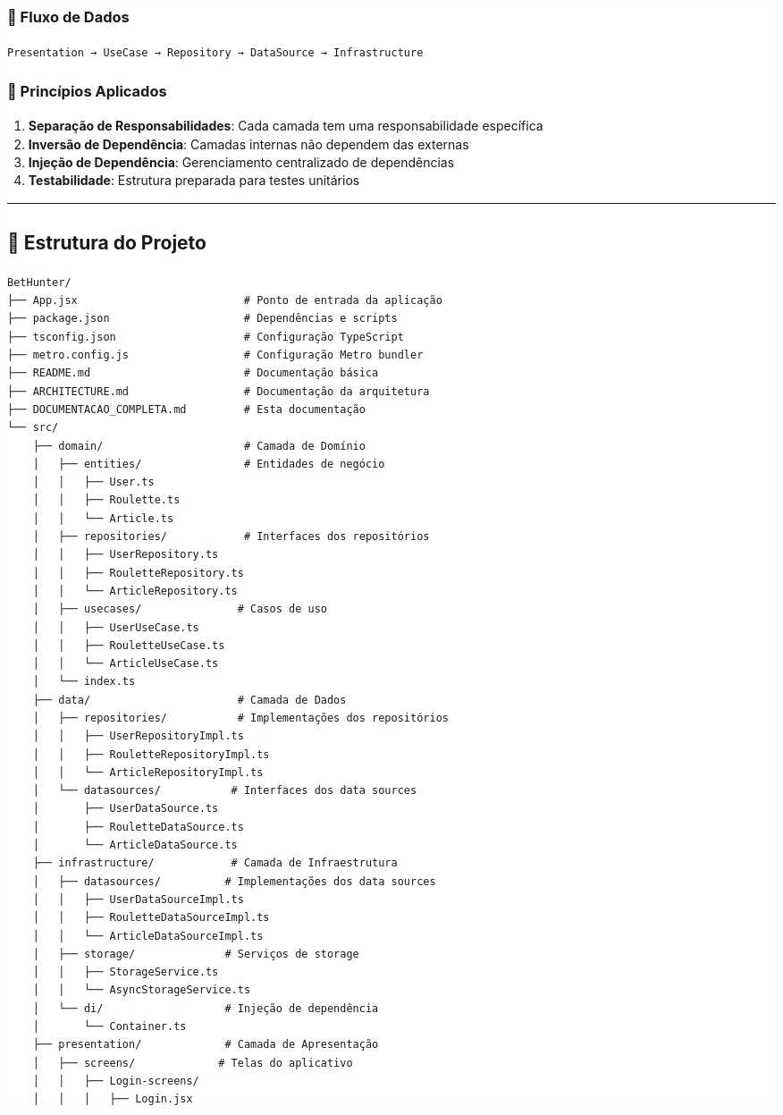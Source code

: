 ### 🔄 Fluxo de Dados

```
Presentation → UseCase → Repository → DataSource → Infrastructure
```

### 🎯 Princípios Aplicados

1. **Separação de Responsabilidades**: Cada camada tem uma responsabilidade específica
2. **Inversão de Dependência**: Camadas internas não dependem das externas
3. **Injeção de Dependência**: Gerenciamento centralizado de dependências
4. **Testabilidade**: Estrutura preparada para testes unitários

---

## 📁 Estrutura do Projeto

```
BetHunter/
├── App.jsx                          # Ponto de entrada da aplicação
├── package.json                     # Dependências e scripts
├── tsconfig.json                    # Configuração TypeScript
├── metro.config.js                  # Configuração Metro bundler
├── README.md                        # Documentação básica
├── ARCHITECTURE.md                  # Documentação da arquitetura
├── DOCUMENTACAO_COMPLETA.md         # Esta documentação
└── src/
    ├── domain/                      # Camada de Domínio
    │   ├── entities/                # Entidades de negócio
    │   │   ├── User.ts
    │   │   ├── Roulette.ts
    │   │   └── Article.ts
    │   ├── repositories/            # Interfaces dos repositórios
    │   │   ├── UserRepository.ts
    │   │   ├── RouletteRepository.ts
    │   │   └── ArticleRepository.ts
    │   ├── usecases/               # Casos de uso
    │   │   ├── UserUseCase.ts
    │   │   ├── RouletteUseCase.ts
    │   │   └── ArticleUseCase.ts
    │   └── index.ts
    ├── data/                       # Camada de Dados
    │   ├── repositories/           # Implementações dos repositórios
    │   │   ├── UserRepositoryImpl.ts
    │   │   ├── RouletteRepositoryImpl.ts
    │   │   └── ArticleRepositoryImpl.ts
    │   └── datasources/           # Interfaces dos data sources
    │       ├── UserDataSource.ts
    │       ├── RouletteDataSource.ts
    │       └── ArticleDataSource.ts
    ├── infrastructure/            # Camada de Infraestrutura
    │   ├── datasources/          # Implementações dos data sources
    │   │   ├── UserDataSourceImpl.ts
    │   │   ├── RouletteDataSourceImpl.ts
    │   │   └── ArticleDataSourceImpl.ts
    │   ├── storage/              # Serviços de storage
    │   │   ├── StorageService.ts
    │   │   └── AsyncStorageService.ts
    │   └── di/                   # Injeção de dependência
    │       └── Container.ts
    ├── presentation/             # Camada de Apresentação
    │   ├── screens/             # Telas do aplicativo
    │   │   ├── Login-screens/
    │   │   │   ├── Login.jsx
```